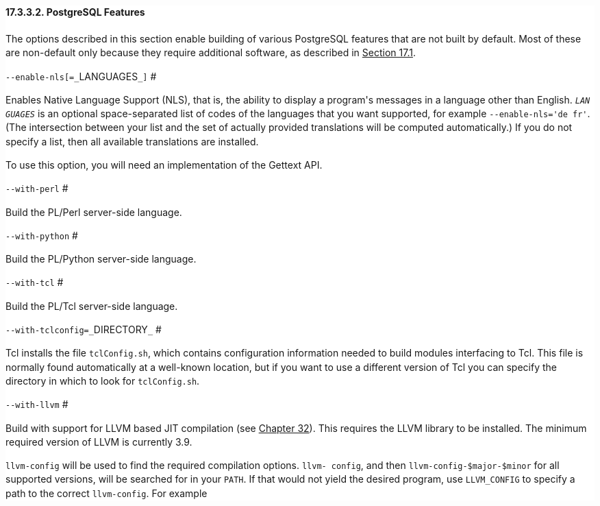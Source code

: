 #### 17.3.3.2. PostgreSQL Features #

The options described in this section enable building of various PostgreSQL
features that are not built by default. Most of these are non-default only
because they require additional software, as described in [Section
17.1](install-requirements.html "17.1. Requirements").

`--enable-nls[=_`LANGUAGES`_]` #

    

Enables Native Language Support (NLS), that is, the ability to display a
program's messages in a language other than English. _`LANGUAGES`_ is an
optional space-separated list of codes of the languages that you want
supported, for example `--enable-nls='de fr'`. (The intersection between your
list and the set of actually provided translations will be computed
automatically.) If you do not specify a list, then all available translations
are installed.

To use this option, you will need an implementation of the Gettext API.

`--with-perl` #

    

Build the PL/Perl server-side language.

`--with-python` #

    

Build the PL/Python server-side language.

`--with-tcl` #

    

Build the PL/Tcl server-side language.

`--with-tclconfig=_`DIRECTORY`_` #

    

Tcl installs the file `tclConfig.sh`, which contains configuration information
needed to build modules interfacing to Tcl. This file is normally found
automatically at a well-known location, but if you want to use a different
version of Tcl you can specify the directory in which to look for
`tclConfig.sh`.

`--with-llvm` #

    

Build with support for LLVM based JIT compilation (see [Chapter 32](jit.html
"Chapter 32. Just-in-Time Compilation \(JIT\)")). This requires the LLVM
library to be installed. The minimum required version of LLVM is currently
3.9.

`llvm-config` will be used to find the required compilation options. `llvm-
config`, and then `llvm-config-$major-$minor` for all supported versions, will
be searched for in your `PATH`. If that would not yield the desired program,
use `LLVM_CONFIG` to specify a path to the correct `llvm-config`. For example
